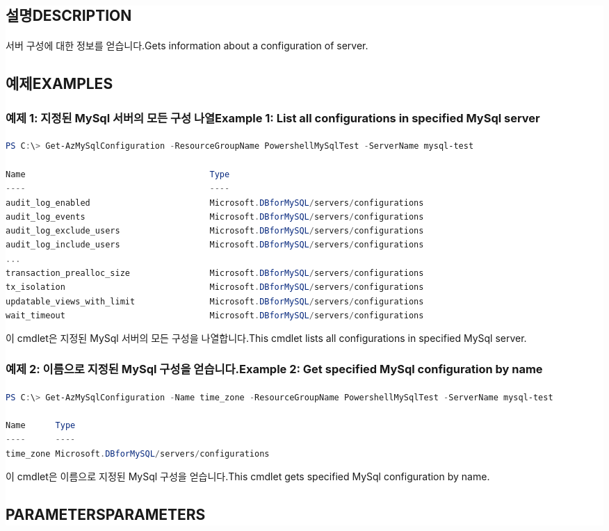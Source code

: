 ## <span data-ttu-id="a6bb0-108">설명</span><span class="sxs-lookup"><span data-stu-id="a6bb0-108">DESCRIPTION</span></span>
<span data-ttu-id="a6bb0-109">서버 구성에 대한 정보를 얻습니다.</span><span class="sxs-lookup"><span data-stu-id="a6bb0-109">Gets information about a configuration of server.</span></span>

## <span data-ttu-id="a6bb0-110">예제</span><span class="sxs-lookup"><span data-stu-id="a6bb0-110">EXAMPLES</span></span>

### <span data-ttu-id="a6bb0-111">예제 1: 지정된 MySql 서버의 모든 구성 나열</span><span class="sxs-lookup"><span data-stu-id="a6bb0-111">Example 1: List all configurations in specified MySql server</span></span>
```powershell
PS C:\> Get-AzMySqlConfiguration -ResourceGroupName PowershellMySqlTest -ServerName mysql-test

Name                                     Type
----                                     ----
audit_log_enabled                        Microsoft.DBforMySQL/servers/configurations
audit_log_events                         Microsoft.DBforMySQL/servers/configurations
audit_log_exclude_users                  Microsoft.DBforMySQL/servers/configurations
audit_log_include_users                  Microsoft.DBforMySQL/servers/configurations
...
transaction_prealloc_size                Microsoft.DBforMySQL/servers/configurations
tx_isolation                             Microsoft.DBforMySQL/servers/configurations
updatable_views_with_limit               Microsoft.DBforMySQL/servers/configurations
wait_timeout                             Microsoft.DBforMySQL/servers/configurations
```

<span data-ttu-id="a6bb0-112">이 cmdlet은 지정된 MySql 서버의 모든 구성을 나열합니다.</span><span class="sxs-lookup"><span data-stu-id="a6bb0-112">This cmdlet lists all configurations in specified MySql server.</span></span>

### <span data-ttu-id="a6bb0-113">예제 2: 이름으로 지정된 MySql 구성을 얻습니다.</span><span class="sxs-lookup"><span data-stu-id="a6bb0-113">Example 2: Get specified MySql configuration by name</span></span>
```powershell
PS C:\> Get-AzMySqlConfiguration -Name time_zone -ResourceGroupName PowershellMySqlTest -ServerName mysql-test

Name      Type
----      ----
time_zone Microsoft.DBforMySQL/servers/configurations
```

<span data-ttu-id="a6bb0-114">이 cmdlet은 이름으로 지정된 MySql 구성을 얻습니다.</span><span class="sxs-lookup"><span data-stu-id="a6bb0-114">This cmdlet gets specified MySql configuration by name.</span></span>

## <span data-ttu-id="a6bb0-115">PARAMETERS</span><span class="sxs-lookup"><span data-stu-id="a6bb0-115">PARAMETERS</span></span>
